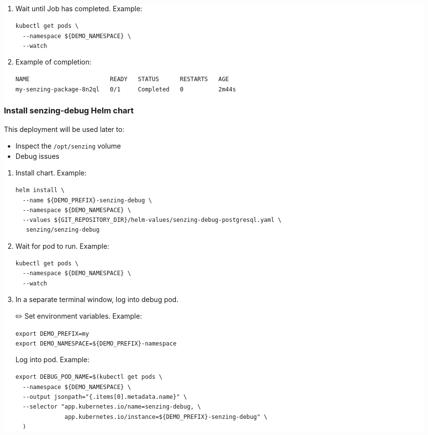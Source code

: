 1. Wait until Job has completed.  Example:

    ```console
    kubectl get pods \
      --namespace ${DEMO_NAMESPACE} \
      --watch
    ```

1. Example of completion:

    ```console
    NAME                       READY   STATUS      RESTARTS   AGE
    my-senzing-package-8n2ql   0/1     Completed   0          2m44s
    ```

### Install senzing-debug Helm chart

This deployment will be used later to:

* Inspect the `/opt/senzing` volume
* Debug issues

1. Install chart.  Example:

    ```console
    helm install \
      --name ${DEMO_PREFIX}-senzing-debug \
      --namespace ${DEMO_NAMESPACE} \
      --values ${GIT_REPOSITORY_DIR}/helm-values/senzing-debug-postgresql.yaml \
       senzing/senzing-debug
    ```

1. Wait for pod to run.  Example:

    ```console
    kubectl get pods \
      --namespace ${DEMO_NAMESPACE} \
      --watch
    ```

1. In a separate terminal window, log into debug pod.

    :pencil2:  Set environment variables.  Example:

    ```console
    export DEMO_PREFIX=my
    export DEMO_NAMESPACE=${DEMO_PREFIX}-namespace
    ```

    Log into pod.  Example:

    ```console
    export DEBUG_POD_NAME=$(kubectl get pods \
      --namespace ${DEMO_NAMESPACE} \
      --output jsonpath="{.items[0].metadata.name}" \
      --selector "app.kubernetes.io/name=senzing-debug, \
                  app.kubernetes.io/instance=${DEMO_PREFIX}-senzing-debug" \
      )
